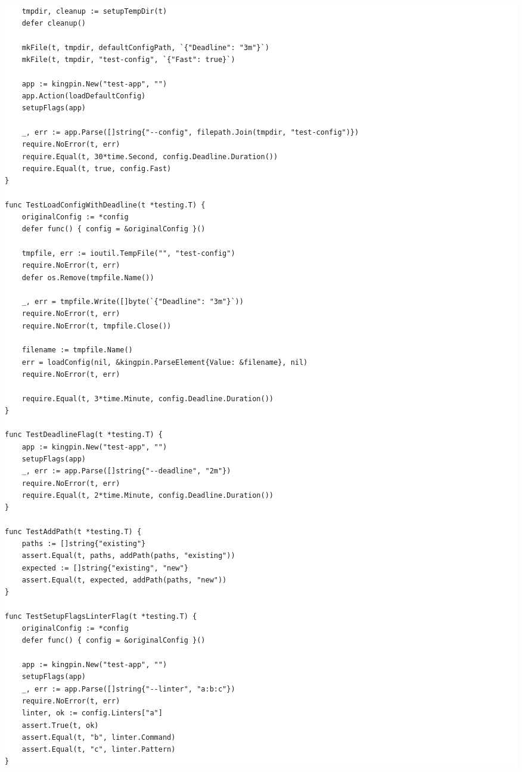 ```
	tmpdir, cleanup := setupTempDir(t)
	defer cleanup()

	mkFile(t, tmpdir, defaultConfigPath, `{"Deadline": "3m"}`)
	mkFile(t, tmpdir, "test-config", `{"Fast": true}`)

	app := kingpin.New("test-app", "")
	app.Action(loadDefaultConfig)
	setupFlags(app)

	_, err := app.Parse([]string{"--config", filepath.Join(tmpdir, "test-config")})
	require.NoError(t, err)
	require.Equal(t, 30*time.Second, config.Deadline.Duration())
	require.Equal(t, true, config.Fast)
}

func TestLoadConfigWithDeadline(t *testing.T) {
	originalConfig := *config
	defer func() { config = &originalConfig }()

	tmpfile, err := ioutil.TempFile("", "test-config")
	require.NoError(t, err)
	defer os.Remove(tmpfile.Name())

	_, err = tmpfile.Write([]byte(`{"Deadline": "3m"}`))
	require.NoError(t, err)
	require.NoError(t, tmpfile.Close())

	filename := tmpfile.Name()
	err = loadConfig(nil, &kingpin.ParseElement{Value: &filename}, nil)
	require.NoError(t, err)

	require.Equal(t, 3*time.Minute, config.Deadline.Duration())
}

func TestDeadlineFlag(t *testing.T) {
	app := kingpin.New("test-app", "")
	setupFlags(app)
	_, err := app.Parse([]string{"--deadline", "2m"})
	require.NoError(t, err)
	require.Equal(t, 2*time.Minute, config.Deadline.Duration())
}

func TestAddPath(t *testing.T) {
	paths := []string{"existing"}
	assert.Equal(t, paths, addPath(paths, "existing"))
	expected := []string{"existing", "new"}
	assert.Equal(t, expected, addPath(paths, "new"))
}

func TestSetupFlagsLinterFlag(t *testing.T) {
	originalConfig := *config
	defer func() { config = &originalConfig }()

	app := kingpin.New("test-app", "")
	setupFlags(app)
	_, err := app.Parse([]string{"--linter", "a:b:c"})
	require.NoError(t, err)
	linter, ok := config.Linters["a"]
	assert.True(t, ok)
	assert.Equal(t, "b", linter.Command)
	assert.Equal(t, "c", linter.Pattern)
}
```